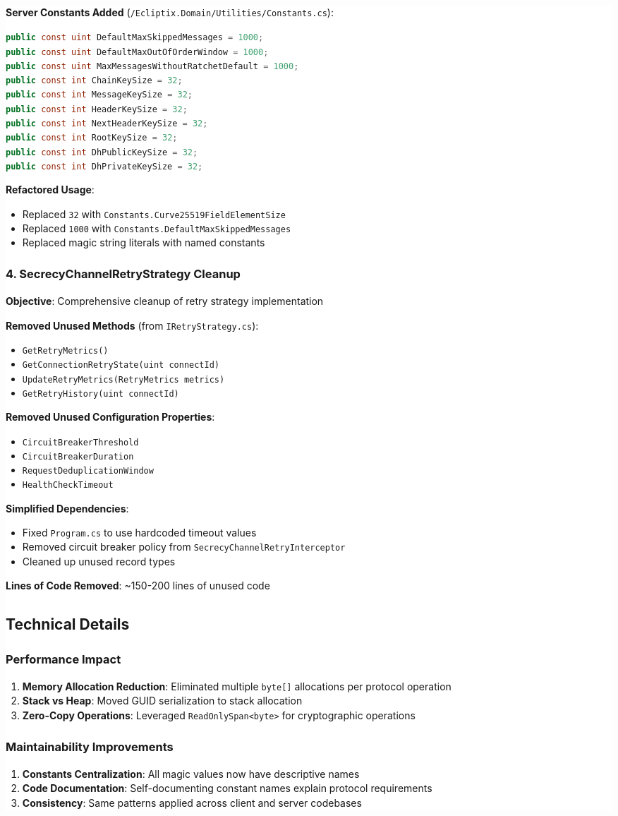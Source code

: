 **Server Constants Added** (`/Ecliptix.Domain/Utilities/Constants.cs`):
```csharp
public const uint DefaultMaxSkippedMessages = 1000;
public const uint DefaultMaxOutOfOrderWindow = 1000;
public const uint MaxMessagesWithoutRatchetDefault = 1000;
public const int ChainKeySize = 32;
public const int MessageKeySize = 32;
public const int HeaderKeySize = 32;
public const int NextHeaderKeySize = 32;
public const int RootKeySize = 32;
public const int DhPublicKeySize = 32;
public const int DhPrivateKeySize = 32;
```

**Refactored Usage**:
- Replaced `32` with `Constants.Curve25519FieldElementSize`
- Replaced `1000` with `Constants.DefaultMaxSkippedMessages`
- Replaced magic string literals with named constants

### 4. SecrecyChannelRetryStrategy Cleanup
**Objective**: Comprehensive cleanup of retry strategy implementation

**Removed Unused Methods** (from `IRetryStrategy.cs`):
- `GetRetryMetrics()`
- `GetConnectionRetryState(uint connectId)`
- `UpdateRetryMetrics(RetryMetrics metrics)`
- `GetRetryHistory(uint connectId)`

**Removed Unused Configuration Properties**:
- `CircuitBreakerThreshold`
- `CircuitBreakerDuration`
- `RequestDeduplicationWindow`
- `HealthCheckTimeout`

**Simplified Dependencies**:
- Fixed `Program.cs` to use hardcoded timeout values
- Removed circuit breaker policy from `SecrecyChannelRetryInterceptor`
- Cleaned up unused record types

**Lines of Code Removed**: ~150-200 lines of unused code

## Technical Details

### Performance Impact
1. **Memory Allocation Reduction**: Eliminated multiple `byte[]` allocations per protocol operation
2. **Stack vs Heap**: Moved GUID serialization to stack allocation
3. **Zero-Copy Operations**: Leveraged `ReadOnlySpan<byte>` for cryptographic operations

### Maintainability Improvements
1. **Constants Centralization**: All magic values now have descriptive names
2. **Code Documentation**: Self-documenting constant names explain protocol requirements
3. **Consistency**: Same patterns applied across client and server codebases
